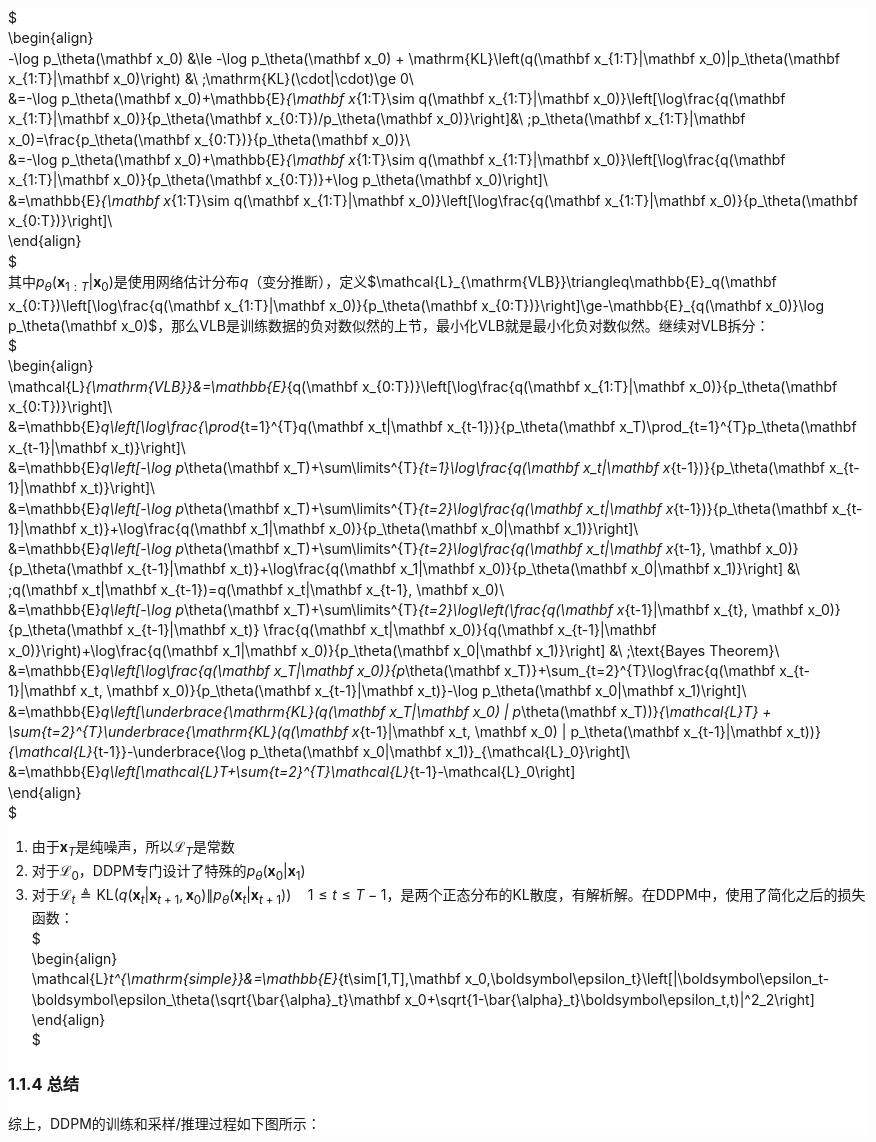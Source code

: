 $  
\begin{align}  
-\log p_\theta(\mathbf x_0) &\le -\log p_\theta(\mathbf x_0) + \mathrm{KL}\left(q(\mathbf x_{1:T}|\mathbf x_0)\|p_\theta(\mathbf x_{1:T}|\mathbf x_0)\right) &\ ;\mathrm{KL}(\cdot\|\cdot)\ge 0\\  
&=-\log p_\theta(\mathbf x_0)+\mathbb{E}_{\mathbf x_{1:T}\sim q(\mathbf x_{1:T}|\mathbf x_0)}\left[\log\frac{q(\mathbf x_{1:T}|\mathbf x_0)}{p_\theta(\mathbf x_{0:T})/p_\theta(\mathbf x_0)}\right]&\ ;p_\theta(\mathbf x_{1:T}|\mathbf x_0)=\frac{p_\theta(\mathbf x_{0:T})}{p_\theta(\mathbf x_0)}\\  
&=-\log p_\theta(\mathbf x_0)+\mathbb{E}_{\mathbf x_{1:T}\sim q(\mathbf x_{1:T}|\mathbf x_0)}\left[\log\frac{q(\mathbf x_{1:T}|\mathbf x_0)}{p_\theta(\mathbf x_{0:T})}+\log p_\theta(\mathbf x_0)\right]\\  
&=\mathbb{E}_{\mathbf x_{1:T}\sim q(\mathbf x_{1:T}|\mathbf x_0)}\left[\log\frac{q(\mathbf x_{1:T}|\mathbf x_0)}{p_\theta(\mathbf x_{0:T})}\right]\\  
\end{align}  
$  
其中$p_\theta(\mathbf x_{1:T}|\mathbf x_0)$是使用网络估计分布$q$（变分推断），定义$\mathcal{L}_{\mathrm{VLB}}\triangleq\mathbb{E}_q(\mathbf x_{0:T})\left[\log\frac{q(\mathbf x_{1:T}|\mathbf x_0)}{p_\theta(\mathbf x_{0:T})}\right]\ge-\mathbb{E}_{q(\mathbf x_0)}\log p_\theta(\mathbf x_0)$，那么VLB是训练数据的负对数似然的上节，最小化VLB就是最小化负对数似然。继续对VLB拆分：  
$  
\begin{align}  
\mathcal{L}_{\mathrm{VLB}}&=\mathbb{E}_{q(\mathbf x_{0:T})}\left[\log\frac{q(\mathbf x_{1:T}|\mathbf x_0)}{p_\theta(\mathbf x_{0:T})}\right]\\  
&=\mathbb{E}_q\left[\log\frac{\prod_{t=1}^{T}q(\mathbf x_t|\mathbf x_{t-1})}{p_\theta(\mathbf x_T)\prod_{t=1}^{T}p_\theta(\mathbf x_{t-1}|\mathbf x_t)}\right]\\  
&=\mathbb{E}_q\left[-\log p_\theta(\mathbf x_T)+\sum\limits^{T}_{t=1}\log\frac{q(\mathbf x_t|\mathbf x_{t-1})}{p_\theta(\mathbf x_{t-1}|\mathbf x_t)}\right]\\  
&=\mathbb{E}_q\left[-\log p_\theta(\mathbf x_T)+\sum\limits^{T}_{t=2}\log\frac{q(\mathbf x_t|\mathbf x_{t-1})}{p_\theta(\mathbf x_{t-1}|\mathbf x_t)}+\log\frac{q(\mathbf x_1|\mathbf x_0)}{p_\theta(\mathbf x_0|\mathbf x_1)}\right]\\  
&=\mathbb{E}_q\left[-\log p_\theta(\mathbf x_T)+\sum\limits^{T}_{t=2}\log\frac{q(\mathbf x_t|\mathbf x_{t-1}, \mathbf x_0)}{p_\theta(\mathbf x_{t-1}|\mathbf x_t)}+\log\frac{q(\mathbf x_1|\mathbf x_0)}{p_\theta(\mathbf x_0|\mathbf x_1)}\right] &\ ;q(\mathbf x_t|\mathbf x_{t-1})=q(\mathbf x_t|\mathbf x_{t-1}, \mathbf x_0)\\  
&=\mathbb{E}_q\left[-\log p_\theta(\mathbf x_T)+\sum\limits^{T}_{t=2}\log\left(\frac{q(\mathbf x_{t-1}|\mathbf x_{t}, \mathbf x_0)}{p_\theta(\mathbf x_{t-1}|\mathbf x_t)} \frac{q(\mathbf x_t|\mathbf x_0)}{q(\mathbf x_{t-1}|\mathbf x_0)}\right)+\log\frac{q(\mathbf x_1|\mathbf x_0)}{p_\theta(\mathbf x_0|\mathbf x_1)}\right] &\ ;\text{Bayes Theorem}\\  
	&=\mathbb{E}_q\left[\log\frac{q(\mathbf x_T|\mathbf x_0)}{p_\theta(\mathbf x_T)}+\sum_{t=2}^{T}\log\frac{q(\mathbf x_{t-1}|\mathbf x_t, \mathbf x_0)}{p_\theta(\mathbf x_{t-1}|\mathbf x_t)}-\log p_\theta(\mathbf x_0|\mathbf x_1)\right]\\  
&=\mathbb{E}_q\left[\underbrace{\mathrm{KL}(q(\mathbf x_T|\mathbf x_0) \| p_\theta(\mathbf x_T))}_{\mathcal{L}_T} + \sum_{t=2}^{T}\underbrace{\mathrm{KL}(q(\mathbf x_{t-1}|\mathbf x_t, \mathbf x_0) \| p_\theta(\mathbf x_{t-1}|\mathbf x_t))}_{\mathcal{L}_{t-1}}-\underbrace{\log p_\theta(\mathbf x_0|\mathbf x_1)}_{\mathcal{L}_0}\right]\\  
&=\mathbb{E}_q\left[\mathcal{L}_T+\sum_{t=2}^{T}\mathcal{L}_{t-1}-\mathcal{L}_0\right]  
\end{align}  
$  
1. 由于$\mathbf x_T$是纯噪声，所以$\mathcal{L}_T$是常数  
2. 对于$\mathcal{L}_0$，DDPM专门设计了特殊的$p_\theta(\mathbf x_0|\mathbf x_1)$  
3. 对于$\mathcal{L}_t\triangleq\mathrm{KL}(q(\mathbf x_t|\mathbf x_{t+1}, \mathbf x_0) \| p_\theta(\mathbf x_t | \mathbf x_{t+1})) \quad 1\le t \le T-1$，是两个正态分布的KL散度，有解析解。在DDPM中，使用了简化之后的损失函数：  
$  
\begin{align}  
\mathcal{L}_t^{\mathrm{simple}}&=\mathbb{E}_{t\sim[1,T],\mathbf x_0,\boldsymbol\epsilon_t}\left[\|\boldsymbol\epsilon_t-\boldsymbol\epsilon_\theta(\sqrt{\bar{\alpha}_t}\mathbf x_0+\sqrt{1-\bar{\alpha}_t}\boldsymbol\epsilon_t,t)\|^2_2\right]  
\end{align}  
$  
### 1.1.4 总结  
综上，DDPM的训练和采样/推理过程如下图所示：  